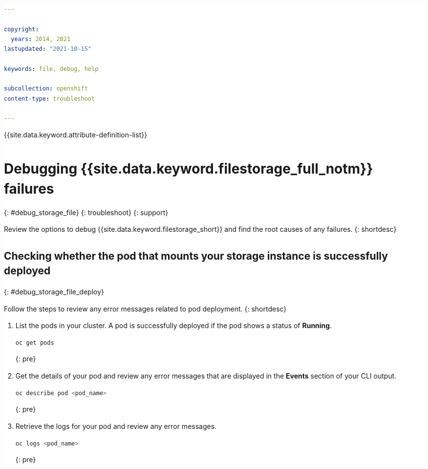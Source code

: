 ```yaml
---

copyright: 
  years: 2014, 2021
lastupdated: "2021-10-15"

keywords: file, debug, help

subcollection: openshift
content-type: troubleshoot

---
```


{{site.data.keyword.attribute-definition-list}}


# Debugging {{site.data.keyword.filestorage_full_notm}} failures
{: #debug_storage_file}
{: troubleshoot}
{: support}

Review the options to debug {{site.data.keyword.filestorage_short}} and find the root causes of any failures.
{: shortdesc}

## Checking whether the pod that mounts your storage instance is successfully deployed
{: #debug_storage_file_deploy}

Follow the steps to review any error messages related to pod deployment.
{: shortdesc}

1. List the pods in your cluster. A pod is successfully deployed if the pod shows a status of **Running**.

    ```sh
    oc get pods
    ```
    {: pre}

1. Get the details of your pod and review any error messages that are displayed in the **Events** section of your CLI output.

    ```sh
    oc describe pod <pod_name>
    ```
    {: pre}

1. Retrieve the logs for your pod and review any error messages.

    ```sh
    oc logs <pod_name>
    ```
    {: pre}
    